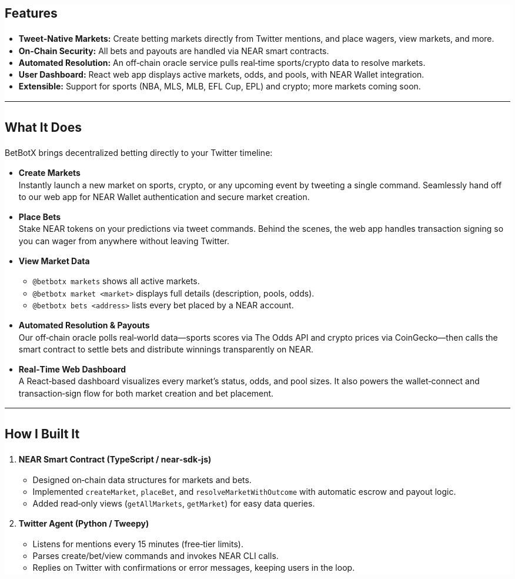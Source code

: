 ## Features

- **Tweet‑Native Markets:** Create betting markets directly from Twitter mentions, and place wagers, view markets, and more.
- **On‑Chain Security:** All bets and payouts are handled via NEAR smart contracts.  
- **Automated Resolution:** An off‑chain oracle service pulls real‑time sports/crypto data to resolve markets.  
- **User Dashboard:** React web app displays active markets, odds, and pools, with NEAR Wallet integration.  
- **Extensible:** Support for sports (NBA, MLS, MLB, EFL Cup, EPL) and crypto; more markets coming soon.

---

## What It Does

BetBotX brings decentralized betting directly to your Twitter timeline:

- **Create Markets**  
  Instantly launch a new market on sports, crypto, or any upcoming event by tweeting a single command. Seamlessly hand off to our web app for NEAR Wallet authentication and secure market creation.

- **Place Bets**  
  Stake NEAR tokens on your predictions via tweet commands. Behind the scenes, the web app handles transaction signing so you can wager from anywhere without leaving Twitter.

- **View Market Data**  
  - `@betbotx markets` shows all active markets.  
  - `@betbotx market <market>` displays full details (description, pools, odds).  
  - `@betbotx bets <address>` lists every bet placed by a NEAR account.  

- **Automated Resolution & Payouts**  
  Our off‑chain oracle polls real‑world data—sports scores via The Odds API and crypto prices via CoinGecko—then calls the smart contract to settle bets and distribute winnings transparently on NEAR.

- **Real‑Time Web Dashboard**  
  A React‑based dashboard visualizes every market’s status, odds, and pool sizes. It also powers the wallet‑connect and transaction‑sign flow for both market creation and bet placement.

---

## How I Built It

1. **NEAR Smart Contract (TypeScript / near‑sdk‑js)**  
   - Designed on‑chain data structures for markets and bets.  
   - Implemented `createMarket`, `placeBet`, and `resolveMarketWithOutcome` with automatic escrow and payout logic.  
   - Added read‑only views (`getAllMarkets`, `getMarket`) for easy data queries.

2. **Twitter Agent (Python / Tweepy)**  
   - Listens for mentions every 15 minutes (free‑tier limits).  
   - Parses create/bet/view commands and invokes NEAR CLI calls.  
   - Replies on Twitter with confirmations or error messages, keeping users in the loop.
